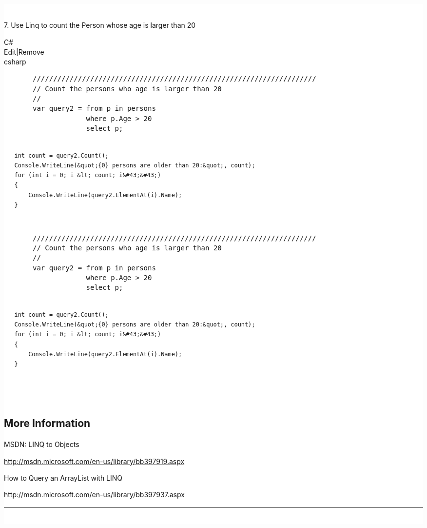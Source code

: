 </pre>
</div>
</div>
<div class="endscriptcode">&nbsp;</div>
<p class="MsoNormal"><span style="">7</span>. Use Linq to count the Person whose age is larger than 20<span style="">
</span></p>
<div class="scriptcode">
<div class="pluginEditHolder" pluginCommand="mceScriptCode">
<div class="title"><span>C#</span></div>
<div class="pluginLinkHolder"><span class="pluginEditHolderLink">Edit</span>|<span class="pluginRemoveHolderLink">Remove</span>
</div>
<span class="hidden">csharp</span>
<pre class="hidden">
       /////////////////////////////////////////////////////////////////////
       // Count the persons who age is larger than 20
       // 
       var query2 = from p in persons
                    where p.Age &gt; 20
                    select p;


       int count = query2.Count();
       Console.WriteLine(&quot;{0} persons are older than 20:&quot;, count);
       for (int i = 0; i &lt; count; i&#43;&#43;)
       {
           Console.WriteLine(query2.ElementAt(i).Name);
       }

</pre>
<pre id="codePreview" class="csharp">
       /////////////////////////////////////////////////////////////////////
       // Count the persons who age is larger than 20
       // 
       var query2 = from p in persons
                    where p.Age &gt; 20
                    select p;


       int count = query2.Count();
       Console.WriteLine(&quot;{0} persons are older than 20:&quot;, count);
       for (int i = 0; i &lt; count; i&#43;&#43;)
       {
           Console.WriteLine(query2.ElementAt(i).Name);
       }

</pre>
</div>
</div>
<div class="endscriptcode">&nbsp;</div>
<h2>More Information<span style="font-family:新宋体"> </span></h2>
<p class="MsoNormal"><span style="">MSDN: LINQ to Objects </span></p>
<p class="MsoNormal"><span style=""><a href="http://msdn.microsoft.com/en-us/library/bb397919.aspx">http://msdn.microsoft.com/en-us/library/bb397919.aspx</a>
</span></p>
<p class="MsoNormal"><span style="">How to Query an ArrayList with LINQ </span>
</p>
<p class="MsoNormal"><span style=""><a href="http://msdn.microsoft.com/en-us/library/bb397937.aspx">http://msdn.microsoft.com/en-us/library/bb397937.aspx</a>
</span></p>
<hr>
<div><a href="http://go.microsoft.com/?linkid=9759640" style="margin-top:3px"><img alt="" src="http://bit.ly/onecodelogo">
</a></div>
